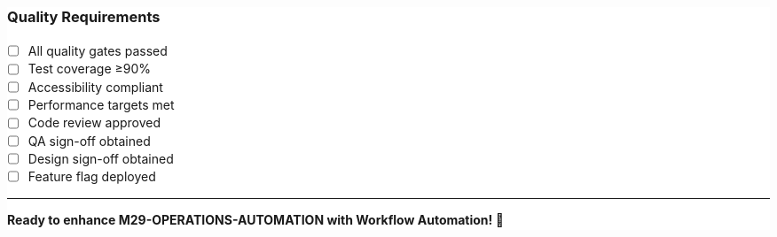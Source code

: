 ### Quality Requirements

- [ ] All quality gates passed
- [ ] Test coverage ≥90%
- [ ] Accessibility compliant
- [ ] Performance targets met
- [ ] Code review approved
- [ ] QA sign-off obtained
- [ ] Design sign-off obtained
- [ ] Feature flag deployed

---

**Ready to enhance M29-OPERATIONS-AUTOMATION with Workflow Automation! 🚀**
